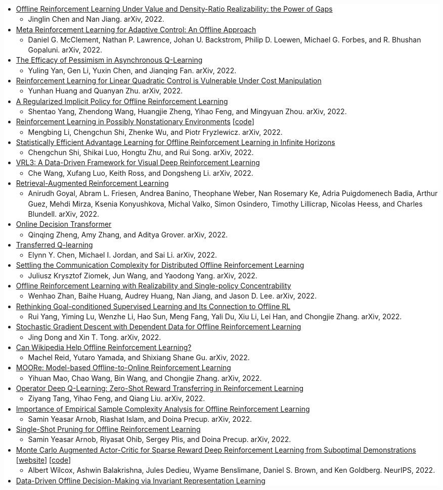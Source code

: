 - [Offline Reinforcement Learning Under Value and Density-Ratio Realizability: the Power of Gaps](https://arxiv.org/abs/2203.13935)
  - Jinglin Chen and Nan Jiang. arXiv, 2022.
- [Meta Reinforcement Learning for Adaptive Control: An Offline Approach](https://arxiv.org/abs/2203.09661)
  - Daniel G. McClement, Nathan P. Lawrence, Johan U. Backstrom, Philip D. Loewen, Michael G. Forbes, and R. Bhushan Gopaluni. arXiv, 2022.
- [The Efficacy of Pessimism in Asynchronous Q-Learning](https://arxiv.org/abs/2203.07368)
  - Yuling Yan, Gen Li, Yuxin Chen, and Jianqing Fan. arXiv, 2022.
- [Reinforcement Learning for Linear Quadratic Control is Vulnerable Under Cost Manipulation](https://arxiv.org/abs/2203.05774)
  - Yunhan Huang and Quanyan Zhu. arXiv, 2022.
- [A Regularized Implicit Policy for Offline Reinforcement Learning](https://arxiv.org/abs/2202.09673)
  - Shentao Yang, Zhendong Wang, Huangjie Zheng, Yihao Feng, and Mingyuan Zhou. arXiv, 2022.
- [Reinforcement Learning in Possibly Nonstationary Environments](https://arxiv.org/abs/2203.01707) [[code](https://github.com/limengbinggz/CUSUM-RL)]
  - Mengbing Li, Chengchun Shi, Zhenke Wu, and Piotr Fryzlewicz. arXiv, 2022.
- [Statistically Efficient Advantage Learning for Offline Reinforcement Learning in Infinite Horizons](https://arxiv.org/abs/2202.13163)
  - Chengchun Shi, Shikai Luo, Hongtu Zhu, and Rui Song. arXiv, 2022.
- [VRL3: A Data-Driven Framework for Visual Deep Reinforcement Learning](https://arxiv.org/abs/2202.10324)
  - Che Wang, Xufang Luo, Keith Ross, and Dongsheng Li. arXiv, 2022.
- [Retrieval-Augmented Reinforcement Learning](https://arxiv.org/abs/2202.08417)
  - Anirudh Goyal, Abram L. Friesen, Andrea Banino, Theophane Weber, Nan Rosemary Ke, Adria Puigdomenech Badia, Arthur Guez, Mehdi Mirza, Ksenia Konyushkova, Michal Valko, Simon Osindero, Timothy Lillicrap, Nicolas Heess, and Charles Blundell. arXiv, 2022.
- [Online Decision Transformer](https://arxiv.org/abs/2202.05607)
  - Qinqing Zheng, Amy Zhang, and Aditya Grover. arXiv, 2022.
- [Transferred Q-learning](https://arxiv.org/abs/2202.04709)
  - Elynn Y. Chen, Michael I. Jordan, and Sai Li. arXiv, 2022.
- [Settling the Communication Complexity for Distributed Offline Reinforcement Learning](https://arxiv.org/abs/2202.04862)
  - Juliusz Krysztof Ziomek, Jun Wang, and Yaodong Yang. arXiv, 2022.
- [Offline Reinforcement Learning with Realizability and Single-policy Concentrability](https://arxiv.org/abs/2202.04634)
  - Wenhao Zhan, Baihe Huang, Audrey Huang, Nan Jiang, and Jason D. Lee. arXiv, 2022.
- [Rethinking Goal-conditioned Supervised Learning and Its Connection to Offline RL](https://arxiv.org/abs/2202.04478)
  - Rui Yang, Yiming Lu, Wenzhe Li, Hao Sun, Meng Fang, Yali Du, Xiu Li, Lei Han, and Chongjie Zhang. arXiv, 2022.
- [Stochastic Gradient Descent with Dependent Data for Offline Reinforcement Learning](https://arxiv.org/abs/2202.02850)
  - Jing Dong and Xin T. Tong. arXiv, 2022.
- [Can Wikipedia Help Offline Reinforcement Learning?](https://arxiv.org/abs/2201.12122)
  - Machel Reid, Yutaro Yamada, and Shixiang Shane Gu. arXiv, 2022.
- [MOORe: Model-based Offline-to-Online Reinforcement Learning](https://arxiv.org/abs/2201.10070)
  - Yihuan Mao, Chao Wang, Bin Wang, and Chongjie Zhang. arXiv, 2022.
- [Operator Deep Q-Learning: Zero-Shot Reward Transferring in Reinforcement Learning](https://arxiv.org/abs/2201.00236)
  - Ziyang Tang, Yihao Feng, and Qiang Liu. arXiv, 2022.
- [Importance of Empirical Sample Complexity Analysis for Offline Reinforcement Learning](https://arxiv.org/abs/2112.15578)
  - Samin Yeasar Arnob, Riashat Islam, and Doina Precup. arXiv, 2022.
- [Single-Shot Pruning for Offline Reinforcement Learning](https://arxiv.org/abs/2112.15579)
  - Samin Yeasar Arnob, Riyasat Ohib, Sergey Plis, and Doina Precup. arXiv, 2022.
- [Monte Carlo Augmented Actor-Critic for Sparse Reward Deep Reinforcement Learning from Suboptimal Demonstrations](https://arxiv.org/abs/2210.07432) [[website](https://sites.google.com/view/mcac-rl)] [[code](https://github.com/albertwilcox/mcac)]
  - Albert Wilcox, Ashwin Balakrishna, Jules Dedieu, Wyame Benslimane, Daniel S. Brown, and Ken Goldberg. NeurIPS, 2022.
- [Data-Driven Offline Decision-Making via Invariant Representation Learning](https://arxiv.org/abs/2211.11349)